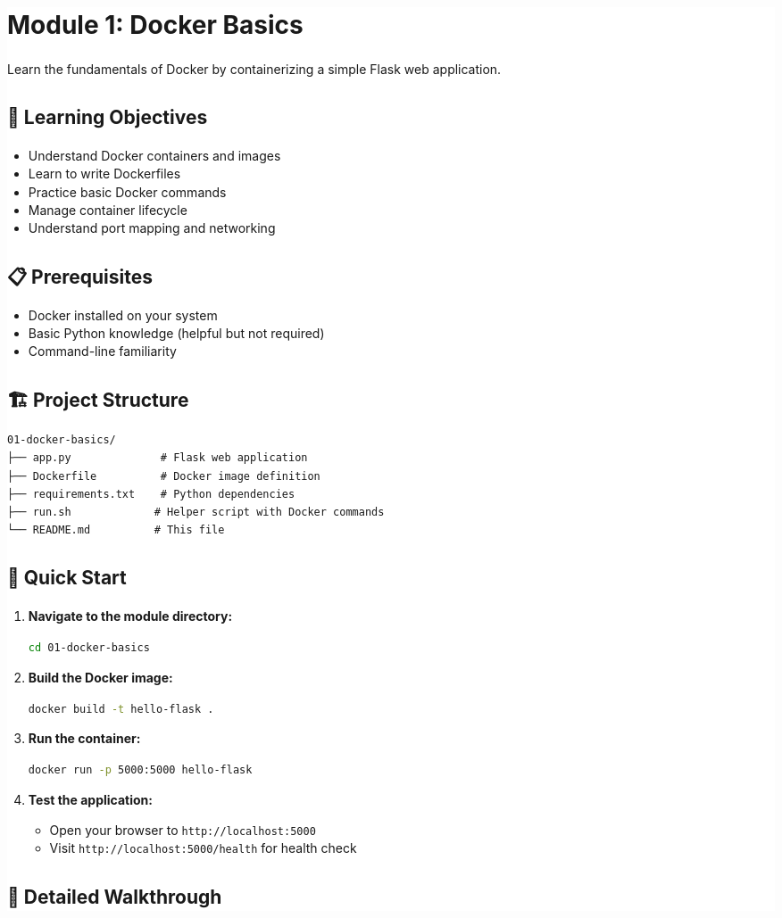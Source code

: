# Module 1: Docker Basics

Learn the fundamentals of Docker by containerizing a simple Flask web application.

## 🎯 Learning Objectives

- Understand Docker containers and images
- Learn to write Dockerfiles
- Practice basic Docker commands
- Manage container lifecycle
- Understand port mapping and networking

## 📋 Prerequisites

- Docker installed on your system
- Basic Python knowledge (helpful but not required)
- Command-line familiarity

## 🏗️ Project Structure

```
01-docker-basics/
├── app.py              # Flask web application
├── Dockerfile          # Docker image definition
├── requirements.txt    # Python dependencies
├── run.sh             # Helper script with Docker commands
└── README.md          # This file
```

## 🚀 Quick Start

1. **Navigate to the module directory:**
   ```bash
   cd 01-docker-basics
   ```

2. **Build the Docker image:**
   ```bash
   docker build -t hello-flask .
   ```

3. **Run the container:**
   ```bash
   docker run -p 5000:5000 hello-flask
   ```

4. **Test the application:**
   - Open your browser to `http://localhost:5000`
   - Visit `http://localhost:5000/health` for health check

## 📖 Detailed Walkthrough
